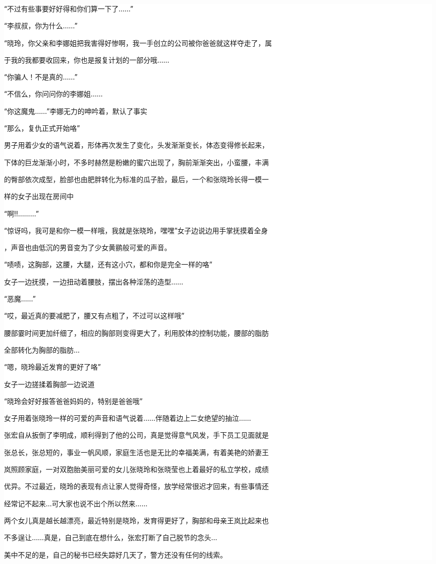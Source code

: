 “不过有些事要好好得和你们算一下了……”

“李叔叔，你为什么……”

“晓玲，你父亲和李娜姐把我害得好惨啊，我一手创立的公司被你爸爸就这样夺走了，属

于我的我都要收回来，你也是报复计划的一部分哦……

“你骗人！不是真的……”

“不信么，你问问你的李娜姐……

“你这魔鬼……”李娜无力的呻吟着，默认了事实

“那么，复仇正式开始咯”

男子用着少女的语气说着，形体再次发生了变化，头发渐渐变长，体态变得修长起来，

下体的巨龙渐渐小时，不多时赫然是粉嫩的蜜穴出现了，胸前渐渐突出，小蛮腰，丰满

的臀部依次成型，脸部也由肥胖转化为标准的瓜子脸，最后，一个和张晓玲长得一模一

样的女子出现在房间中

“啊!!………”

“惊讶吗，我可是和你一模一样哦，我就是张晓玲，嘿嘿”女子边说边用手掌抚摸着全身

，声音也由低沉的男音变为了少女黄鹂般可爱的声音。

“啧啧，这胸部，这腰，大腿，还有这小穴，都和你是完全一样的咯”

女子一边抚摸，一边扭动着腰肢，摆出各种淫荡的造型……

“恶魔……”

“哎，最近真的要减肥了，腰又有点粗了，不过可以这样哦”

腰部霎时间更加纤细了，相应的胸部则变得更大了，利用胶体的控制功能，腰部的脂肪

全部转化为胸部的脂肪…

“嗯，晓玲最近发育的更好了咯”

女子一边搓揉着胸部一边说道

“晓玲会好好报答爸爸妈妈的，特别是爸爸哦”

女子用着张晓玲一样的可爱的声音和语气说着……伴随着边上二女绝望的抽泣……

张宏自从扳倒了李明成，顺利得到了他的公司，真是觉得意气风发，手下员工见面就是

张总长，张总短的，事业一帆风顺，家庭生活也是无比的幸福美满，有着美艳的娇妻王

岚照顾家庭，一对双胞胎美丽可爱的女儿张晓玲和张晓莹也上着最好的私立学校，成绩

优异。不过最近，晓玲的表现有点让家人觉得奇怪，放学经常很迟才回来，有些事情还

经常记不起来…可大家也说不出个所以然来……

两个女儿真是越长越漂亮，最近特别是晓玲，发育得更好了，胸部和母亲王岚比起来也

不多逞让……真是，自己到底在想什么，张宏打断了自己脱节的念头…

美中不足的是，自己的秘书已经失踪好几天了，警方还没有任何的线索。
